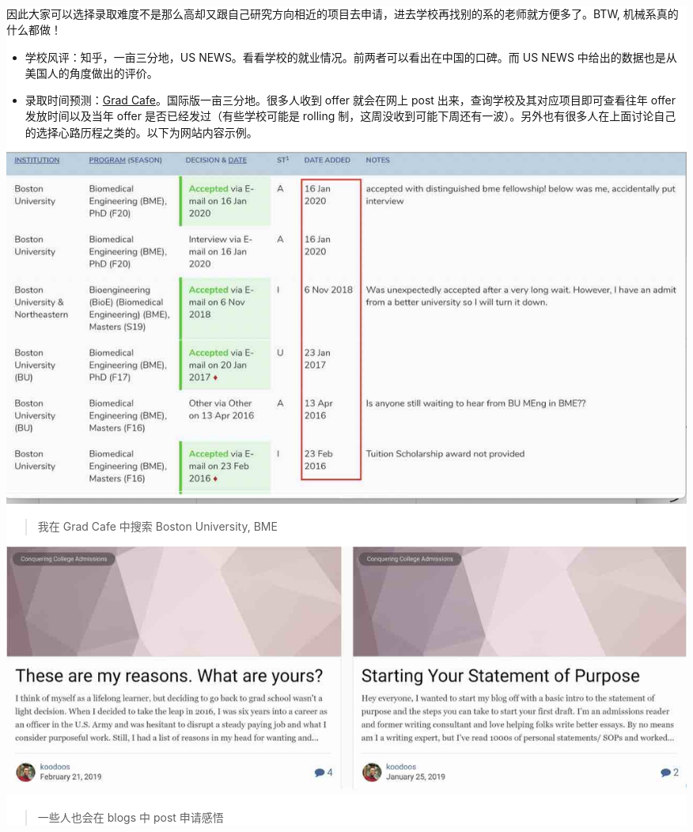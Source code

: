 因此大家可以选择录取难度不是那么高却又跟自己研究方向相近的项目去申请，进去学校再找别的系的老师就方便多了。BTW, 机械系真的什么都做！

- 学校风评：知乎，一亩三分地，US NEWS。看看学校的就业情况。前两者可以看出在中国的口碑。而 US NEWS 中给出的数据也是从美国人的角度做出的评价。

- 录取时间预测：[Grad Cafe](https://hegradcafe.com/)。国际版一亩三分地。很多人收到 offer 就会在网上 post 出来，查询学校及其对应项目即可查看往年 offer 发放时间以及当年 offer 是否已经发过（有些学校可能是 rolling 制，这周没收到可能下周还有一波）。另外也有很多人在上面讨论自己的选择心路历程之类的。以下为网站内容示例。

![image-20200504153113465](dengyuqing_2.jpeg)

> 我在 Grad Cafe 中搜索 Boston University, BME

![image-20200504145606017](dengyuqing_3.jpeg)

> 一些人也会在 blogs 中 post 申请感悟
